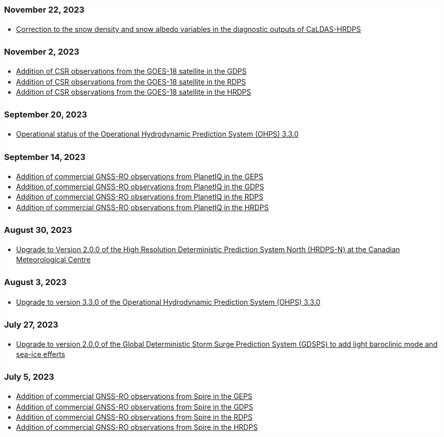 ### November 22, 2023

* [Correction to the snow density and snow albedo variables in the diagnostic outputs of CaLDAS-HRDPS](nwp_caldas-hrdps/changelog_caldas-hrdps_en.md#wednesday-november-22-2023)

### November 2, 2023

* [Addition of CSR observations from the GOES-18 satellite in the GDPS](nwp_gdps/changelog_gdps_en.md#thursday-november-2-2023)
* [Addition of CSR observations from the GOES-18 satellite in the RDPS](nwp_rdps/changelog_rdps_en.md#thursday-november-2-2023)
* [Addition of CSR observations from the GOES-18 satellite in the HRDPS](nwp_hrdps/changelog_hrdps_en.md#thursday-november-2-2023)

### September 20, 2023

* [Operational status of the Operational Hydrodynamic Prediction System (OHPS) 3.3.0](nwp_ohps/changelog_ohps_en.md#wednesday-september-20-2023)

### September 14, 2023

* [Addition of commercial GNSS-RO observations from PlanetIQ in the GEPS](nwp_geps/changelog_geps_en.md#thursday-september-14-2023)
* [Addition of commercial GNSS-RO observations from PlanetIQ in the GDPS](nwp_gdps/changelog_gdps_en.md#thursday-september-14-2023)
* [Addition of commercial GNSS-RO observations from PlanetIQ in the RDPS](nwp_rdps/changelog_rdps_en.md#thursday-september-14-2023)
* [Addition of commercial GNSS-RO observations from PlanetIQ in the HRDPS](nwp_hrdps/changelog_hrdps_en.md#thursday-september-14-2023)

### August 30, 2023

* [Upgrade to Version 2.0.0 of the High Resolution Deterministic Prediction System North (HRDPS-N) at the Canadian Meteorological Centre](nwp_hrdps-north/changelog_hrdps-north_en.md#wednesday-august-30-2023)

### August 3, 2023

* [Upgrade to version 3.3.0 of the Operational Hydrodynamic Prediction System (OHPS) 3.3.0](nwp_ohps/changelog_ohps_en.md#thursday-august-3-2023)

### July 27, 2023

* [Upgrade to version 2.0.0 of the Global Deterministic Storm Surge Prediction System (GDSPS) to add light baroclinic mode and sea-ice efferts](nwp_gdsps/changelog_gdsps_en.md#thursday-july-27-2023)

### July 5, 2023

* [Addition of commercial GNSS-RO observations from Spire in the GEPS](nwp_geps/changelog_geps_en.md#wednesday-july-5-2023)
* [Addition of commercial GNSS-RO observations from Spire in the GDPS](nwp_gdps/changelog_gdps_en.md#wednesday-july-5-2023)
* [Addition of commercial GNSS-RO observations from Spire in the RDPS](nwp_rdps/changelog_rdps_en.md#wednesday-july-5-2023)
* [Addition of commercial GNSS-RO observations from Spire in the HRDPS](nwp_hrdps/changelog_hrdps_en.md#wednesday-july-5-2023)
